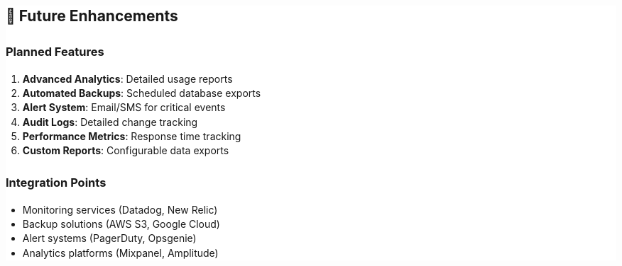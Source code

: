## 📝 Future Enhancements

### Planned Features
1. **Advanced Analytics**: Detailed usage reports
2. **Automated Backups**: Scheduled database exports
3. **Alert System**: Email/SMS for critical events
4. **Audit Logs**: Detailed change tracking
5. **Performance Metrics**: Response time tracking
6. **Custom Reports**: Configurable data exports

### Integration Points
- Monitoring services (Datadog, New Relic)
- Backup solutions (AWS S3, Google Cloud)
- Alert systems (PagerDuty, Opsgenie)
- Analytics platforms (Mixpanel, Amplitude)